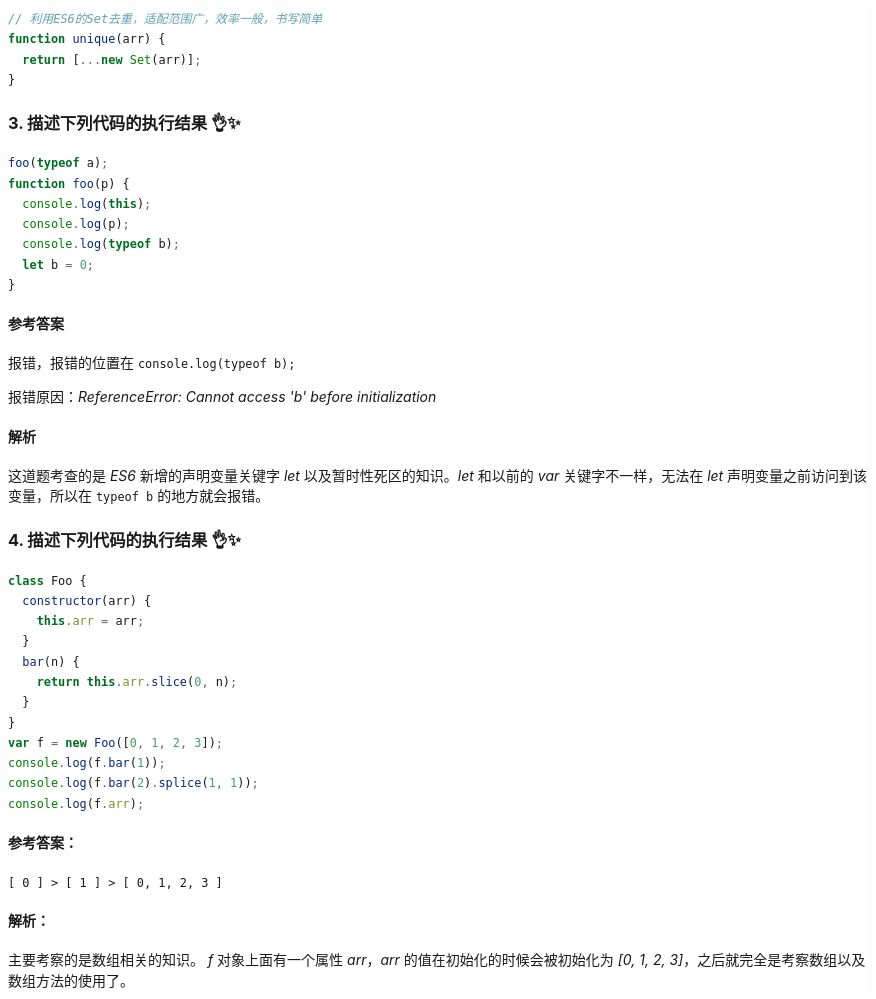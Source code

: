 ```js
// 利用ES6的Set去重，适配范围广，效率一般，书写简单
function unique(arr) {
  return [...new Set(arr)];
}
```

### 3. 描述下列代码的执行结果 👌✨

```js
foo(typeof a);
function foo(p) {
  console.log(this);
  console.log(p);
  console.log(typeof b);
  let b = 0;
}
```

#### 参考答案

报错，报错的位置在 `console.log(typeof b);`

报错原因：_ReferenceError: Cannot access 'b' before initialization_

#### 解析

这道题考查的是 _ES6_ 新增的声明变量关键字 _let_ 以及暂时性死区的知识。_let_ 和以前的 _var_ 关键字不一样，无法在 _let_ 声明变量之前访问到该变量，所以在 `typeof b` 的地方就会报错。

### 4. 描述下列代码的执行结果 👌✨

```js
class Foo {
  constructor(arr) {
    this.arr = arr;
  }
  bar(n) {
    return this.arr.slice(0, n);
  }
}
var f = new Foo([0, 1, 2, 3]);
console.log(f.bar(1));
console.log(f.bar(2).splice(1, 1));
console.log(f.arr);
```

#### 参考答案：

```
[ 0 ] > [ 1 ] > [ 0, 1, 2, 3 ]
```

#### 解析：

主要考察的是数组相关的知识。 _f_ 对象上面有一个属性 _arr_，_arr_ 的值在初始化的时候会被初始化为 _[0, 1, 2, 3]_，之后就完全是考察数组以及数组方法的使用了。
